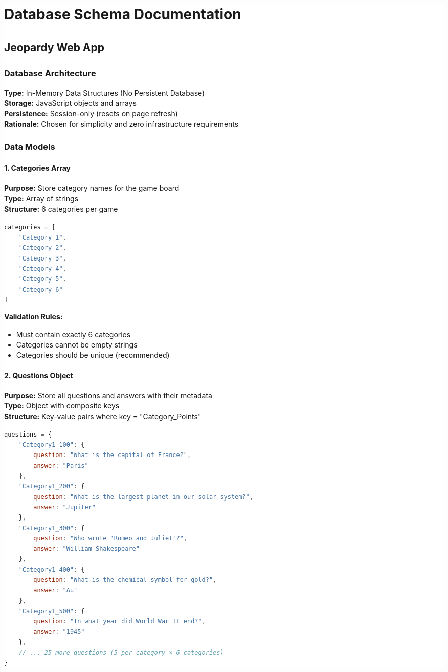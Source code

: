 # Database Schema Documentation
## Jeopardy Web App

### Database Architecture
**Type:** In-Memory Data Structures (No Persistent Database)  
**Storage:** JavaScript objects and arrays  
**Persistence:** Session-only (resets on page refresh)  
**Rationale:** Chosen for simplicity and zero infrastructure requirements

### Data Models

#### 1. Categories Array
**Purpose:** Store category names for the game board  
**Type:** Array of strings  
**Structure:** 6 categories per game

```javascript
categories = [
    "Category 1",
    "Category 2", 
    "Category 3",
    "Category 4",
    "Category 5",
    "Category 6"
]
```

**Validation Rules:**
- Must contain exactly 6 categories
- Categories cannot be empty strings
- Categories should be unique (recommended)

#### 2. Questions Object
**Purpose:** Store all questions and answers with their metadata  
**Type:** Object with composite keys  
**Structure:** Key-value pairs where key = "Category_Points"

```javascript
questions = {
    "Category1_100": {
        question: "What is the capital of France?",
        answer: "Paris"
    },
    "Category1_200": {
        question: "What is the largest planet in our solar system?",
        answer: "Jupiter"
    },
    "Category1_300": {
        question: "Who wrote 'Romeo and Juliet'?",
        answer: "William Shakespeare"
    },
    "Category1_400": {
        question: "What is the chemical symbol for gold?",
        answer: "Au"
    },
    "Category1_500": {
        question: "In what year did World War II end?",
        answer: "1945"
    },
    // ... 25 more questions (5 per category × 6 categories)
}
```
